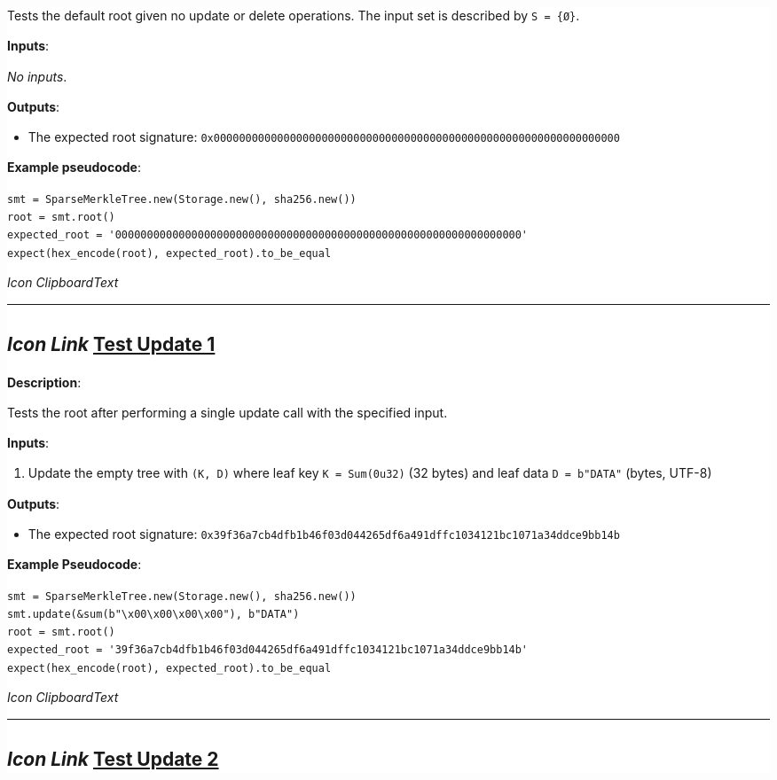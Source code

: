 Tests the default root given no update or delete operations. The input set is described by `S = {Ø}`.

**Inputs**:

_No inputs_.

**Outputs**:

- The expected root signature: `0x0000000000000000000000000000000000000000000000000000000000000000`

**Example pseudocode**:

```fuel_Box fuel_Box-idXKMmm-css
smt = SparseMerkleTree.new(Storage.new(), sha256.new())
root = smt.root()
expected_root = '0000000000000000000000000000000000000000000000000000000000000000'
expect(hex_encode(root), expected_root).to_be_equal
```

_Icon ClipboardText_

* * *

## _Icon Link_ [Test Update 1](https://docs.fuel.network/docs/nightly/specs/tests/sparse-merkle-tree-tests/\#test-update-1)

**Description**:

Tests the root after performing a single update call with the specified input.

**Inputs**:

1. Update the empty tree with `(K, D)` where leaf key `K = Sum(0u32)` (32 bytes) and leaf data `D = b"DATA"` (bytes, UTF-8)

**Outputs**:

- The expected root signature: `0x39f36a7cb4dfb1b46f03d044265df6a491dffc1034121bc1071a34ddce9bb14b`

**Example Pseudocode**:

```fuel_Box fuel_Box-idXKMmm-css
smt = SparseMerkleTree.new(Storage.new(), sha256.new())
smt.update(&sum(b"\x00\x00\x00\x00"), b"DATA")
root = smt.root()
expected_root = '39f36a7cb4dfb1b46f03d044265df6a491dffc1034121bc1071a34ddce9bb14b'
expect(hex_encode(root), expected_root).to_be_equal
```

_Icon ClipboardText_

* * *

## _Icon Link_ [Test Update 2](https://docs.fuel.network/docs/nightly/specs/tests/sparse-merkle-tree-tests/\#test-update-2)
